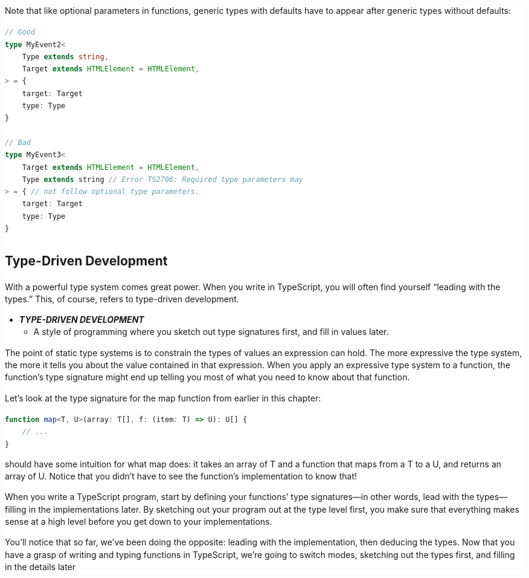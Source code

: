 Note that like optional parameters in functions, generic types with defaults have to appear after generic types without defaults:

```TypeScript
// Good
type MyEvent2<
    Type extends string,
    Target extends HTMLElement = HTMLElement,
> = {
    target: Target
    type: Type
}

// Bad
type MyEvent3<
    Target extends HTMLElement = HTMLElement,
    Type extends string // Error TS2706: Required type parameters may
> = { // not follow optional type parameters.
    target: Target
    type: Type
}
```

## Type-Driven Development

With a powerful type system comes great power. When you write in TypeScript, you will often find yourself “leading with the types.” This, of course, refers to type-driven development.

* ***TYPE-DRIVEN DEVELOPMENT***
    * A style of programming where you sketch out type signatures first, and fill in values later.

The point of static type systems is to constrain the types of values an expression can hold. The more expressive the type system, the more it tells you about the value contained in that expression. When you apply an expressive type system to a function, the function’s type signature might end up telling you most of what you need to know about that function.

Let’s look at the type signature for the map function from earlier in this chapter:

```TypeScript
function map<T, U>(array: T[], f: (item: T) => U): U[] {
    // ...
}
```

should have some intuition for what map does: it takes an array of T and a function that maps from a T to a U, and returns an array of U. Notice that you didn’t have to see the function’s implementation to know that!

When you write a TypeScript program, start by defining your functions’ type signatures—in other words, lead with the types—filling in the implementations later. By sketching out your program out at the type level first, you make sure that everything makes sense at a high level before you get down to your implementations.

You’ll notice that so far, we’ve been doing the opposite: leading with the implementation, then deducing the types. Now that you have a grasp of writing and typing functions in TypeScript, we’re going to switch modes, sketching out the types first, and filling in the details later
